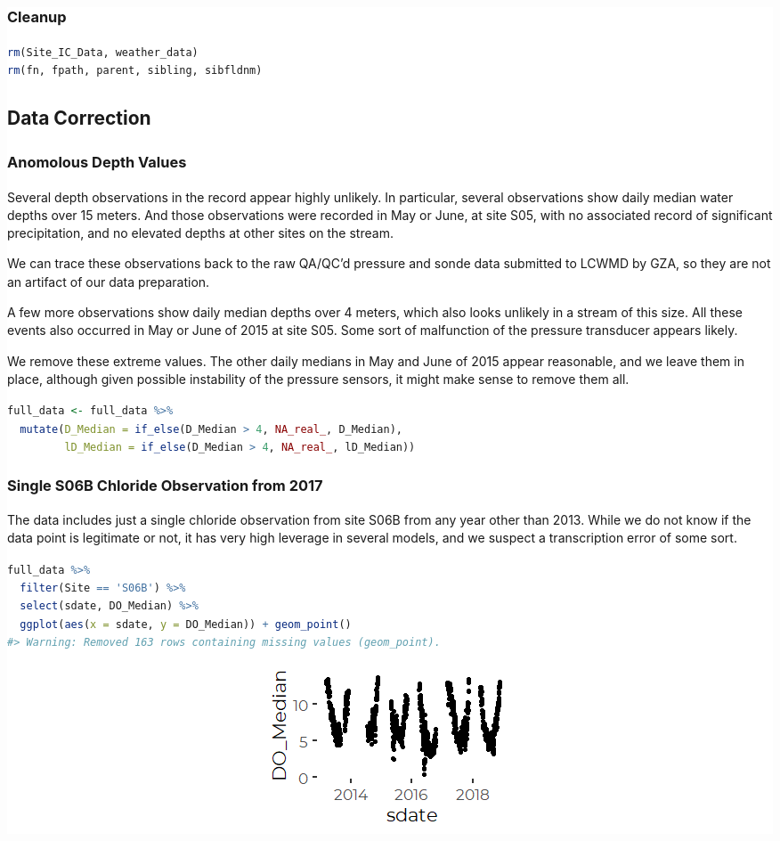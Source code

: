 ### Cleanup

``` r
rm(Site_IC_Data, weather_data)
rm(fn, fpath, parent, sibling, sibfldnm)
```

## Data Correction

### Anomolous Depth Values

Several depth observations in the record appear highly unlikely. In
particular, several observations show daily median water depths over 15
meters. And those observations were recorded in May or June, at site
S05, with no associated record of significant precipitation, and no
elevated depths at other sites on the stream.

We can trace these observations back to the raw QA/QC’d pressure and
sonde data submitted to LCWMD by GZA, so they are not an artifact of our
data preparation.

A few more observations show daily median depths over 4 meters, which
also looks unlikely in a stream of this size. All these events also
occurred in May or June of 2015 at site S05. Some sort of malfunction of
the pressure transducer appears likely.

We remove these extreme values. The other daily medians in May and June
of 2015 appear reasonable, and we leave them in place, although given
possible instability of the pressure sensors, it might make sense to
remove them all.

``` r
full_data <- full_data %>%
  mutate(D_Median = if_else(D_Median > 4, NA_real_, D_Median),
         lD_Median = if_else(D_Median > 4, NA_real_, lD_Median))
```

### Single S06B Chloride Observation from 2017

The data includes just a single chloride observation from site S06B from
any year other than 2013. While we do not know if the data point is
legitimate or not, it has very high leverage in several models, and we
suspect a transcription error of some sort.

``` r
full_data %>%
  filter(Site == 'S06B') %>%
  select(sdate, DO_Median) %>%
  ggplot(aes(x = sdate, y = DO_Median)) + geom_point()
#> Warning: Removed 163 rows containing missing values (geom_point).
```

<img src="DO_Graphics_files/figure-gfm/Show_bad_datum-1.png" style="display: block; margin: auto;" />
